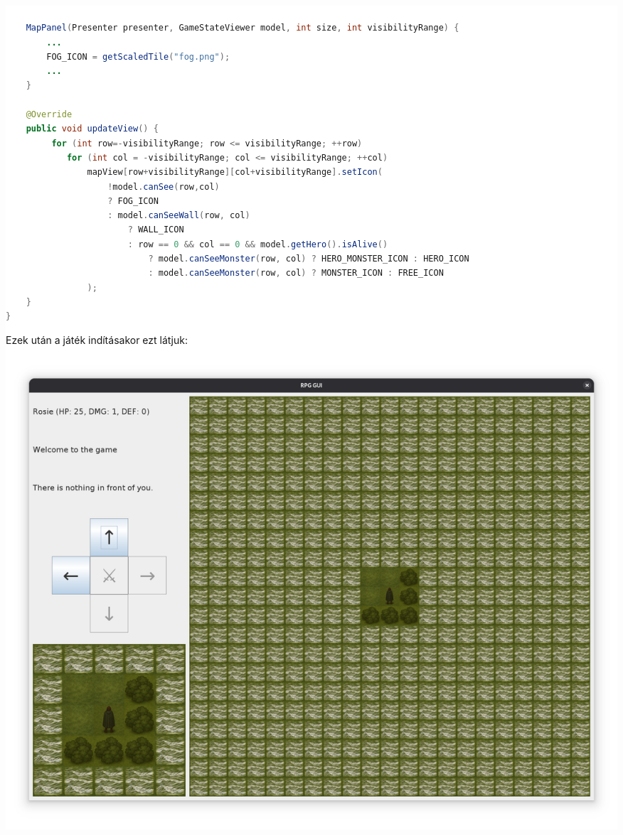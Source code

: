 ```java

    MapPanel(Presenter presenter, GameStateViewer model, int size, int visibilityRange) {
        ...
        FOG_ICON = getScaledTile("fog.png");
        ...
    }

    @Override
    public void updateView() {
         for (int row=-visibilityRange; row <= visibilityRange; ++row)
            for (int col = -visibilityRange; col <= visibilityRange; ++col) 
                mapView[row+visibilityRange][col+visibilityRange].setIcon(
                    !model.canSee(row,col)
                    ? FOG_ICON
                    : model.canSeeWall(row, col)
                        ? WALL_ICON 
                        : row == 0 && col == 0 && model.getHero().isAlive()
                            ? model.canSeeMonster(row, col) ? HERO_MONSTER_ICON : HERO_ICON
                            : model.canSeeMonster(row, col) ? MONSTER_ICON : FREE_ICON
                );
    }
}
```

Ezek után a játék indításakor ezt látjuk:

![Ködös kezdőkép](fig/04_Final/fog1.png)
